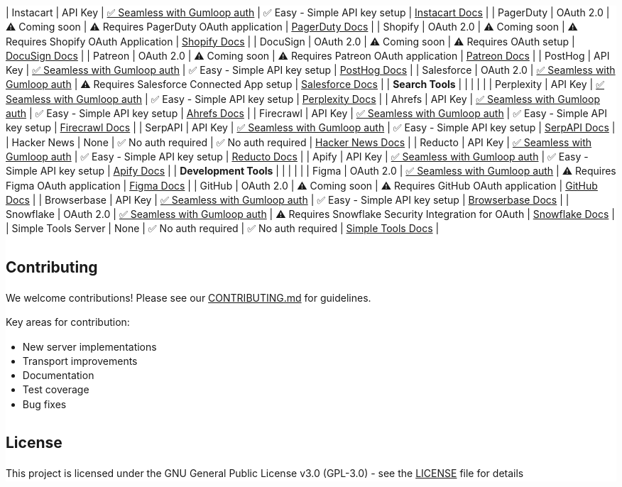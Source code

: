 | Instacart               | API Key   | [✅ Seamless with Gumloop auth](https://www.gumloop.com/mcp/instacart)   | ✅ Easy - Simple API key setup                       | [Instacart Docs](/src/servers/instacart/README.md)              |
| PagerDuty               | OAuth 2.0 | ⚠️ Coming soon                                                           | ⚠️ Requires PagerDuty OAuth application              | [PagerDuty Docs](/src/servers/pagerduty/README.md)              |
| Shopify                 | OAuth 2.0 | ⚠️ Coming soon                                                           | ⚠️ Requires Shopify OAuth Application                | [Shopify Docs](/src/servers/shopify/README.md)                  |
| DocuSign                | OAuth 2.0 | ⚠️ Coming soon                                                           | ⚠️ Requires OAuth setup                              | [DocuSign Docs](/src/servers/docusign/README.md)                |
| Patreon                 | OAuth 2.0 | ⚠️ Coming soon                                                           | ⚠️ Requires Patreon OAuth application                | [Patreon Docs](/src/servers/patreon/README.md)                  |
| PostHog                 | API Key   | [✅ Seamless with Gumloop auth](https://www.gumloop.com/mcp/posthog)     | ✅ Easy - Simple API key setup                       | [PostHog Docs](/src/servers/posthog/README.md)                  |
| Salesforce              | OAuth 2.0 | [✅ Seamless with Gumloop auth](https://www.gumloop.com/mcp/salesforce)  | ⚠️ Requires Salesforce Connected App setup           | [Salesforce Docs](/src/servers/salesforce/README.md)            |
| **Search Tools**        |           |                                                                          |                                                      |                                                                 |
| Perplexity              | API Key   | [✅ Seamless with Gumloop auth](https://www.gumloop.com/mcp/perplexity)  | ✅ Easy - Simple API key setup                       | [Perplexity Docs](/src/servers/perplexity/README.md)            |
| Ahrefs                  | API Key   | [✅ Seamless with Gumloop auth](https://www.gumloop.com/mcp/ahrefs)      | ✅ Easy - Simple API key setup                       | [Ahrefs Docs](/src/servers/ahrefs/README.md)                    |
| Firecrawl               | API Key   | [✅ Seamless with Gumloop auth](https://www.gumloop.com/mcp/firecrawl)   | ✅ Easy - Simple API key setup                       | [Firecrawl Docs](/src/servers/firecrawl/README.md)              |
| SerpAPI                 | API Key   | [✅ Seamless with Gumloop auth](https://www.gumloop.com/mcp/serpapi)     | ✅ Easy - Simple API key setup                       | [SerpAPI Docs](/src/servers/serpapi/README.md)                  |
| Hacker News             | None      | ✅ No auth required                                                      | ✅ No auth required                                  | [Hacker News Docs](/src/servers/hackernews/README.md)           |
| Reducto                 | API Key   | [✅ Seamless with Gumloop auth](https://www.gumloop.com/mcp/reducto)     | ✅ Easy - Simple API key setup                       | [Reducto Docs](/src/servers/reducto/README.md)                  |
| Apify                   | API Key   | [✅ Seamless with Gumloop auth](https://www.gumloop.com/mcp/apify)       | ✅ Easy - Simple API key setup                       | [Apify Docs](/src/servers/apify/README.md)                      |
| **Development Tools**   |           |                                                                          |                                                      |                                                                 |
| Figma                   | OAuth 2.0 | [✅ Seamless with Gumloop auth](https://www.gumloop.com/mcp/figma)       | ⚠️ Requires Figma OAuth application                  | [Figma Docs](/src/servers/figma/README.md)                      |
| GitHub                  | OAuth 2.0 | ⚠️ Coming soon                                                           | ⚠️ Requires GitHub OAuth application                 | [GitHub Docs](/src/servers/github/README.md)                    |
| Browserbase             | API Key   | [✅ Seamless with Gumloop auth](https://www.gumloop.com/mcp/browserbase) | ✅ Easy - Simple API key setup                       | [Browserbase Docs](/src/servers/browserbase/README.md)          |
| Snowflake               | OAuth 2.0 | [✅ Seamless with Gumloop auth](https://www.gumloop.com/mcp/snowflake)   | ⚠️ Requires Snowflake Security Integration for OAuth | [Snowflake Docs](/src/servers/snowflake/README.md)              |
| Simple Tools Server     | None      | ✅ No auth required                                                      | ✅ No auth required                                  | [Simple Tools Docs](/src/servers/simple-tools-server/README.md) |

## Contributing

We welcome contributions! Please see our [CONTRIBUTING.md](CONTRIBUTING.MD) for guidelines.

Key areas for contribution:

- New server implementations
- Transport improvements
- Documentation
- Test coverage
- Bug fixes

## License

This project is licensed under the GNU General Public License v3.0 (GPL-3.0) - see the [LICENSE](LICENSE) file for details
